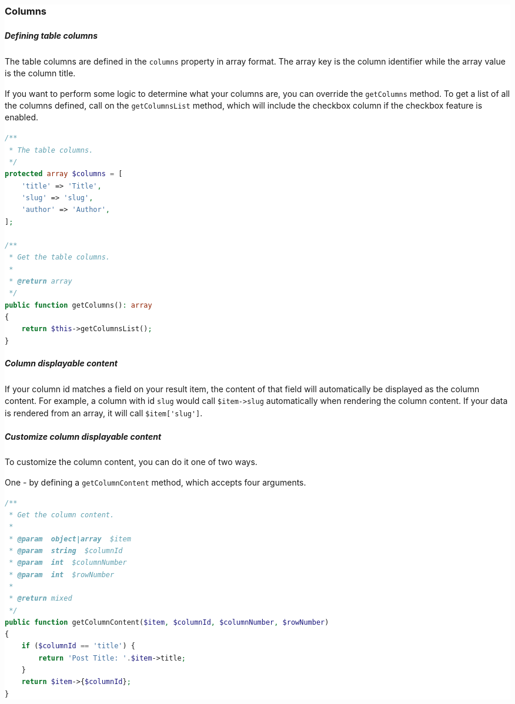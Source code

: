 ### Columns

##### Defining table columns

The table columns are defined in the `columns` property in array format. The array key is the column identifier while the array value is the column title.

If you want to perform some logic to determine what your columns are, you can override the `getColumns` method. To get a list of all the columns defined, call on the `getColumnsList` method, which will include the checkbox column if the checkbox feature is enabled.

```php
/**
 * The table columns.
 */
protected array $columns = [
    'title' => 'Title',
    'slug' => 'slug',
    'author' => 'Author',
];

/**
 * Get the table columns.
 *
 * @return array
 */
public function getColumns(): array
{
    return $this->getColumnsList();
}
```

##### Column displayable content

If your column id matches a field on your result item, the content of that field will automatically be displayed as the column content. For example, a column with id `slug` would call `$item->slug` automatically when rendering the column content. If your data is rendered from an array, it will call `$item['slug']`.

##### Customize column displayable content

To customize the column content, you can do it one of two ways.

One - by defining a `getColumnContent` method, which accepts four arguments.

```php
/**
 * Get the column content.
 *
 * @param  object|array  $item
 * @param  string  $columnId
 * @param  int  $columnNumber
 * @param  int  $rowNumber
 *
 * @return mixed
 */
public function getColumnContent($item, $columnId, $columnNumber, $rowNumber)
{
    if ($columnId == 'title') {
        return 'Post Title: '.$item->title;
    }
    return $item->{$columnId};
}
```
